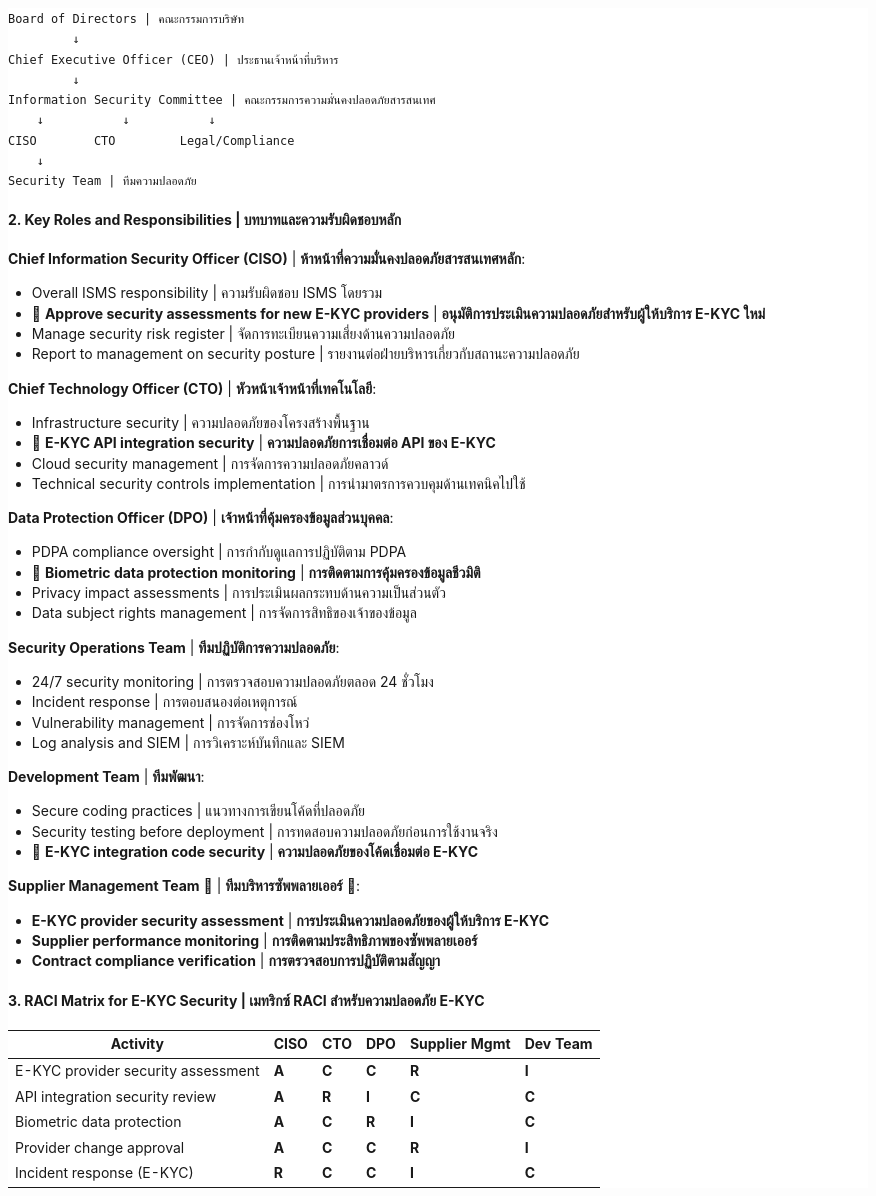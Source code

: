 ```
Board of Directors | คณะกรรมการบริษัท
         ↓
Chief Executive Officer (CEO) | ประธานเจ้าหน้าที่บริหาร
         ↓
Information Security Committee | คณะกรรมการความมั่นคงปลอดภัยสารสนเทศ
    ↓           ↓           ↓
CISO        CTO         Legal/Compliance
    ↓
Security Team | ทีมความปลอดภัย
```

#### 2. Key Roles and Responsibilities | บทบาทและความรับผิดชอบหลัก

**Chief Information Security Officer (CISO)** | **ห้าหน้าที่ความมั่นคงปลอดภัยสารสนเทศหลัก**:
- Overall ISMS responsibility | ความรับผิดชอบ ISMS โดยรวม
- 🔴 **Approve security assessments for new E-KYC providers** | **อนุมัติการประเมินความปลอดภัยสำหรับผู้ให้บริการ E-KYC ใหม่**
- Manage security risk register | จัดการทะเบียนความเสี่ยงด้านความปลอดภัย
- Report to management on security posture | รายงานต่อฝ่ายบริหารเกี่ยวกับสถานะความปลอดภัย

**Chief Technology Officer (CTO)** | **หัวหน้าเจ้าหน้าที่เทคโนโลยี**:
- Infrastructure security | ความปลอดภัยของโครงสร้างพื้นฐาน
- 🔄 **E-KYC API integration security** | **ความปลอดภัยการเชื่อมต่อ API ของ E-KYC**
- Cloud security management | การจัดการความปลอดภัยคลาวด์
- Technical security controls implementation | การนำมาตรการควบคุมด้านเทคนิคไปใช้

**Data Protection Officer (DPO)** | **เจ้าหน้าที่คุ้มครองข้อมูลส่วนบุคคล**:
- PDPA compliance oversight | การกำกับดูแลการปฏิบัติตาม PDPA
- 🔴 **Biometric data protection monitoring** | **การติดตามการคุ้มครองข้อมูลชีวมิติ**
- Privacy impact assessments | การประเมินผลกระทบด้านความเป็นส่วนตัว
- Data subject rights management | การจัดการสิทธิของเจ้าของข้อมูล

**Security Operations Team** | **ทีมปฏิบัติการความปลอดภัย**:
- 24/7 security monitoring | การตรวจสอบความปลอดภัยตลอด 24 ชั่วโมง
- Incident response | การตอบสนองต่อเหตุการณ์
- Vulnerability management | การจัดการช่องโหว่
- Log analysis and SIEM | การวิเคราะห์บันทึกและ SIEM

**Development Team** | **ทีมพัฒนา**:
- Secure coding practices | แนวทางการเขียนโค้ดที่ปลอดภัย
- Security testing before deployment | การทดสอบความปลอดภัยก่อนการใช้งานจริง
- 🔄 **E-KYC integration code security** | **ความปลอดภัยของโค้ดเชื่อมต่อ E-KYC**

**Supplier Management Team** 🔴 | **ทีมบริหารซัพพลายเออร์** 🔴:
- **E-KYC provider security assessment** | **การประเมินความปลอดภัยของผู้ให้บริการ E-KYC**
- **Supplier performance monitoring** | **การติดตามประสิทธิภาพของซัพพลายเออร์**
- **Contract compliance verification** | **การตรวจสอบการปฏิบัติตามสัญญา**

#### 3. RACI Matrix for E-KYC Security | เมทริกซ์ RACI สำหรับความปลอดภัย E-KYC

| Activity | CISO | CTO | DPO | Supplier Mgmt | Dev Team |
|----------|------|-----|-----|---------------|----------|
| E-KYC provider security assessment | **A** | **C** | **C** | **R** | **I** |
| API integration security review | **A** | **R** | **I** | **C** | **C** |
| Biometric data protection | **A** | **C** | **R** | **I** | **C** |
| Provider change approval | **A** | **C** | **C** | **R** | **I** |
| Incident response (E-KYC) | **R** | **C** | **C** | **I** | **C** |
